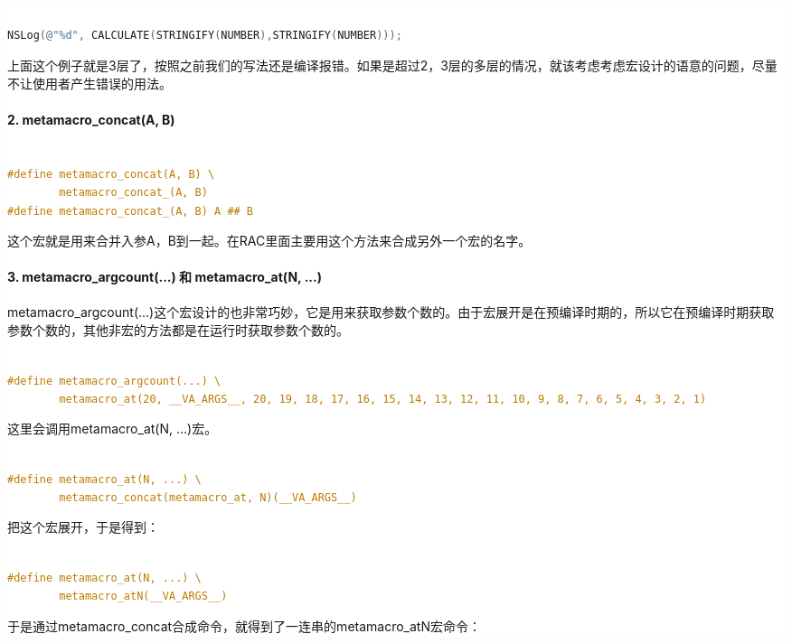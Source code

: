 ```objectivec

NSLog(@"%d", CALCULATE(STRINGIFY(NUMBER),STRINGIFY(NUMBER)));


```


上面这个例子就是3层了，按照之前我们的写法还是编译报错。如果是超过2，3层的多层的情况，就该考虑考虑宏设计的语意的问题，尽量不让使用者产生错误的用法。



#### 2. metamacro\_concat(A, B)


```objectivec

#define metamacro_concat(A, B) \
        metamacro_concat_(A, B)
#define metamacro_concat_(A, B) A ## B

```

这个宏就是用来合并入参A，B到一起。在RAC里面主要用这个方法来合成另外一个宏的名字。


#### 3. metamacro\_argcount(...) 和 metamacro\_at(N, ...)

metamacro\_argcount(...)这个宏设计的也非常巧妙，它是用来获取参数个数的。由于宏展开是在预编译时期的，所以它在预编译时期获取参数个数的，其他非宏的方法都是在运行时获取参数个数的。

```objectivec

#define metamacro_argcount(...) \
        metamacro_at(20, __VA_ARGS__, 20, 19, 18, 17, 16, 15, 14, 13, 12, 11, 10, 9, 8, 7, 6, 5, 4, 3, 2, 1)


```

这里会调用metamacro\_at(N, ...)宏。


```objectivec

#define metamacro_at(N, ...) \
        metamacro_concat(metamacro_at, N)(__VA_ARGS__)

```

把这个宏展开，于是得到：

```objectivec

#define metamacro_at(N, ...) \
        metamacro_atN(__VA_ARGS__)

```

于是通过metamacro\_concat合成命令，就得到了一连串的metamacro\_atN宏命令：
